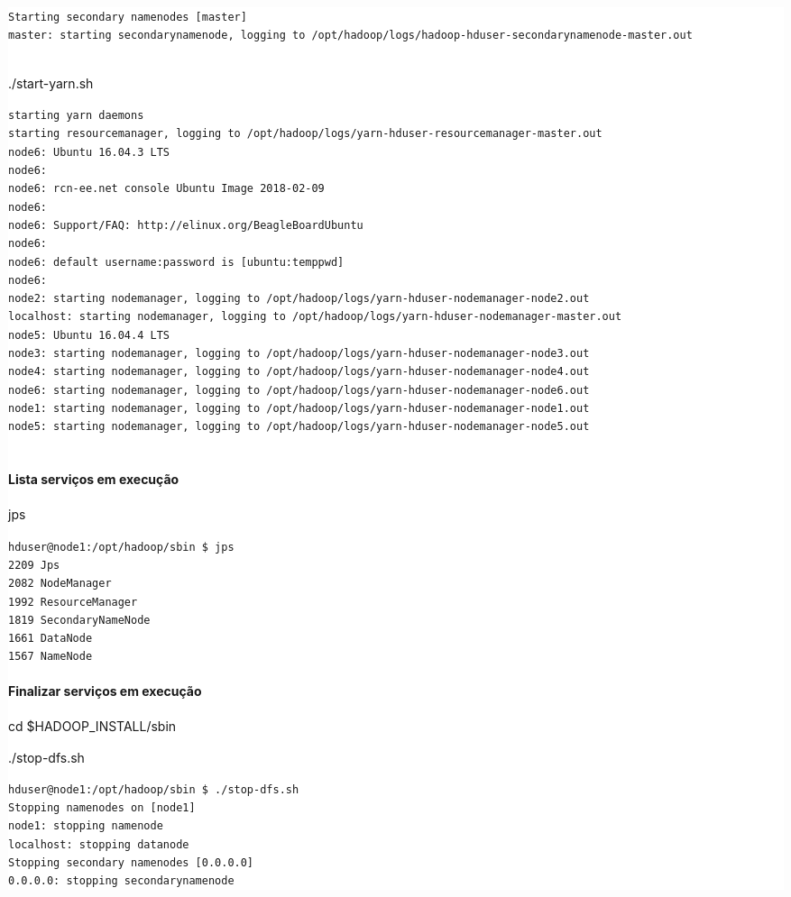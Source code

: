 ```
Starting secondary namenodes [master]
master: starting secondarynamenode, logging to /opt/hadoop/logs/hadoop-hduser-secondarynamenode-master.out


```

./start-yarn.sh

```
starting yarn daemons
starting resourcemanager, logging to /opt/hadoop/logs/yarn-hduser-resourcemanager-master.out
node6: Ubuntu 16.04.3 LTS
node6: 
node6: rcn-ee.net console Ubuntu Image 2018-02-09
node6: 
node6: Support/FAQ: http://elinux.org/BeagleBoardUbuntu
node6: 
node6: default username:password is [ubuntu:temppwd]
node6: 
node2: starting nodemanager, logging to /opt/hadoop/logs/yarn-hduser-nodemanager-node2.out
localhost: starting nodemanager, logging to /opt/hadoop/logs/yarn-hduser-nodemanager-master.out
node5: Ubuntu 16.04.4 LTS
node3: starting nodemanager, logging to /opt/hadoop/logs/yarn-hduser-nodemanager-node3.out
node4: starting nodemanager, logging to /opt/hadoop/logs/yarn-hduser-nodemanager-node4.out
node6: starting nodemanager, logging to /opt/hadoop/logs/yarn-hduser-nodemanager-node6.out
node1: starting nodemanager, logging to /opt/hadoop/logs/yarn-hduser-nodemanager-node1.out
node5: starting nodemanager, logging to /opt/hadoop/logs/yarn-hduser-nodemanager-node5.out


```

#### Lista serviços em execução

jps 

```
hduser@node1:/opt/hadoop/sbin $ jps
2209 Jps
2082 NodeManager
1992 ResourceManager
1819 SecondaryNameNode
1661 DataNode
1567 NameNode

```

#### Finalizar serviços em execução

cd $HADOOP_INSTALL/sbin

./stop-dfs.sh 

```
hduser@node1:/opt/hadoop/sbin $ ./stop-dfs.sh
Stopping namenodes on [node1]
node1: stopping namenode
localhost: stopping datanode
Stopping secondary namenodes [0.0.0.0]
0.0.0.0: stopping secondarynamenode

```
